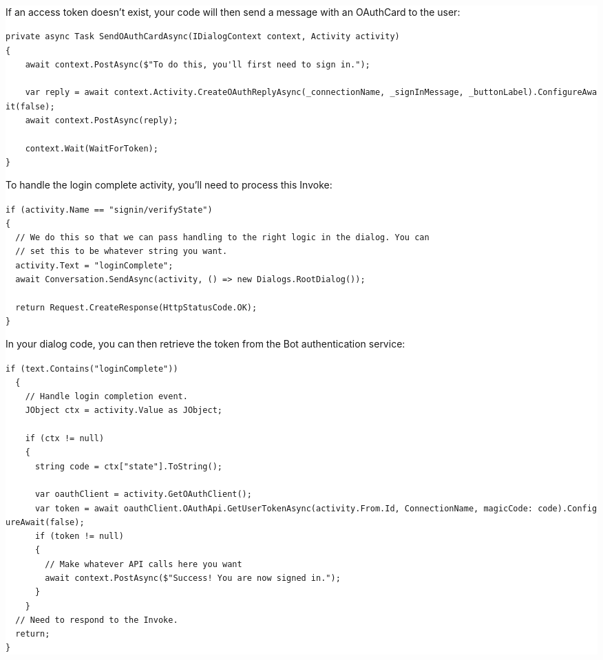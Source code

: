 If an access token doesn’t exist, your code will then send a message with an OAuthCard to the user:

```CSharp
private async Task SendOAuthCardAsync(IDialogContext context, Activity activity)
{
    await context.PostAsync($"To do this, you'll first need to sign in.");

    var reply = await context.Activity.CreateOAuthReplyAsync(_connectionName, _signInMessage, _buttonLabel).ConfigureAwait(false);
    await context.PostAsync(reply);

    context.Wait(WaitForToken);
}
```

To handle the login complete activity, you’ll need to process this Invoke:

```CSharp
if (activity.Name == "signin/verifyState")
{
  // We do this so that we can pass handling to the right logic in the dialog. You can
  // set this to be whatever string you want.
  activity.Text = "loginComplete";
  await Conversation.SendAsync(activity, () => new Dialogs.RootDialog());

  return Request.CreateResponse(HttpStatusCode.OK);
}
```

In your dialog code, you can then retrieve the token from the Bot authentication service:

```CSharp
if (text.Contains("loginComplete"))
  {
    // Handle login completion event.
    JObject ctx = activity.Value as JObject;

    if (ctx != null)
    {
      string code = ctx["state"].ToString();

      var oauthClient = activity.GetOAuthClient();
      var token = await oauthClient.OAuthApi.GetUserTokenAsync(activity.From.Id, ConnectionName, magicCode: code).ConfigureAwait(false);
      if (token != null)
      {
        // Make whatever API calls here you want
        await context.PostAsync($"Success! You are now signed in.");
      }
    }
  // Need to respond to the Invoke.
  return;
}
```
